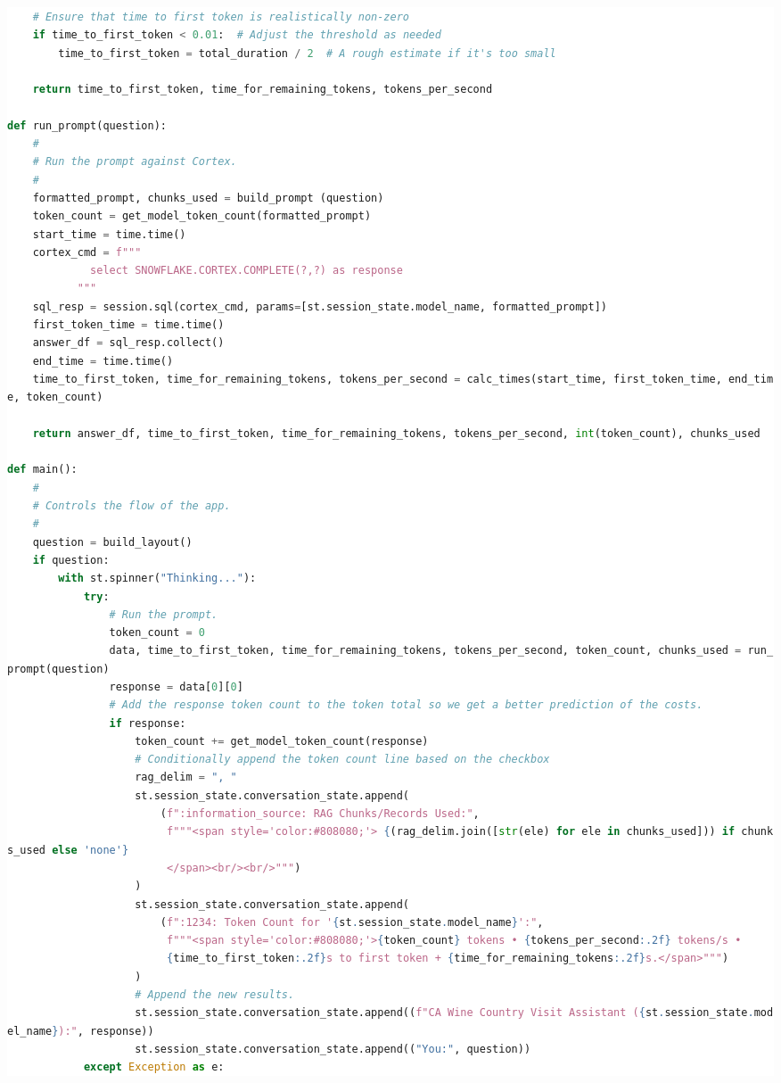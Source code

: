 ``` python
    # Ensure that time to first token is realistically non-zero
    if time_to_first_token < 0.01:  # Adjust the threshold as needed
        time_to_first_token = total_duration / 2  # A rough estimate if it's too small

    return time_to_first_token, time_for_remaining_tokens, tokens_per_second

def run_prompt(question):
    #
    # Run the prompt against Cortex.
    #
    formatted_prompt, chunks_used = build_prompt (question)
    token_count = get_model_token_count(formatted_prompt)
    start_time = time.time()
    cortex_cmd = f"""
             select SNOWFLAKE.CORTEX.COMPLETE(?,?) as response
           """    
    sql_resp = session.sql(cortex_cmd, params=[st.session_state.model_name, formatted_prompt])
    first_token_time = time.time() 
    answer_df = sql_resp.collect()
    end_time = time.time()
    time_to_first_token, time_for_remaining_tokens, tokens_per_second = calc_times(start_time, first_token_time, end_time, token_count)

    return answer_df, time_to_first_token, time_for_remaining_tokens, tokens_per_second, int(token_count), chunks_used

def main():
    #
    # Controls the flow of the app.
    #
    question = build_layout()
    if question:
        with st.spinner("Thinking..."):
            try:
                # Run the prompt.
                token_count = 0
                data, time_to_first_token, time_for_remaining_tokens, tokens_per_second, token_count, chunks_used = run_prompt(question)
                response = data[0][0]
                # Add the response token count to the token total so we get a better prediction of the costs.
                if response:
                    token_count += get_model_token_count(response)
                    # Conditionally append the token count line based on the checkbox
                    rag_delim = ", "
                    st.session_state.conversation_state.append(
                        (f":information_source: RAG Chunks/Records Used:",
                         f"""<span style='color:#808080;'> {(rag_delim.join([str(ele) for ele in chunks_used])) if chunks_used else 'none'} 
                         </span><br/><br/>""")
                    )
                    st.session_state.conversation_state.append(
                        (f":1234: Token Count for '{st.session_state.model_name}':", 
                         f"""<span style='color:#808080;'>{token_count} tokens • {tokens_per_second:.2f} tokens/s • 
                         {time_to_first_token:.2f}s to first token + {time_for_remaining_tokens:.2f}s.</span>""")
                    )
                    # Append the new results.
                    st.session_state.conversation_state.append((f"CA Wine Country Visit Assistant ({st.session_state.model_name}):", response))
                    st.session_state.conversation_state.append(("You:", question))
            except Exception as e:
```
